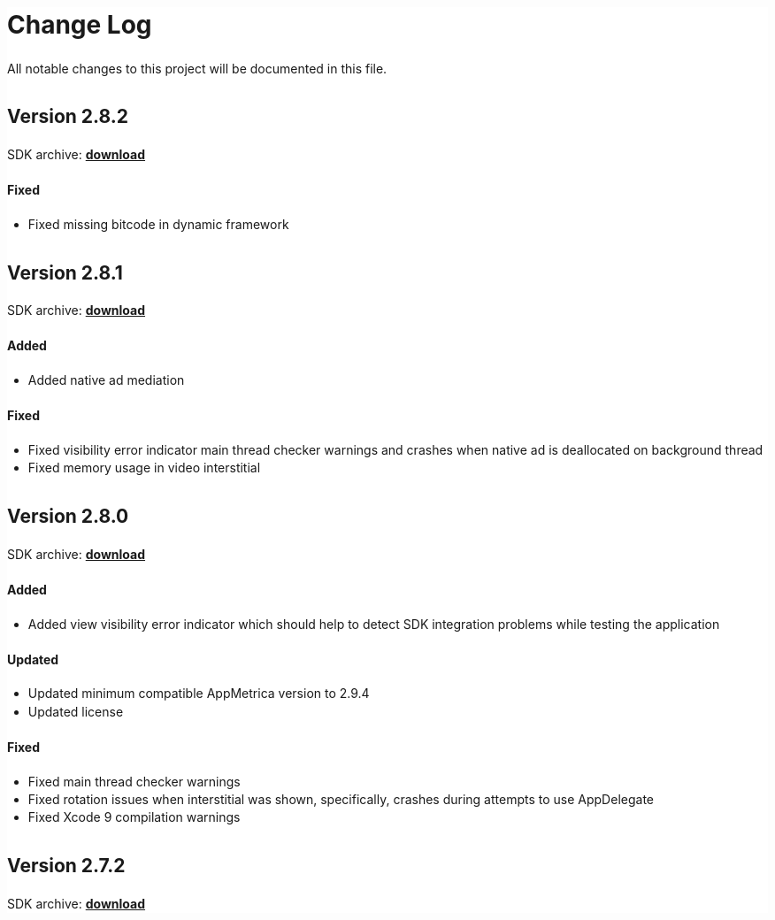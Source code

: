 # Change Log
All notable changes to this project will be documented in this file.

## Version 2.8.2

SDK archive: [**download**](https://storage.mds.yandex.net/get-ads-mobile-sdk/223308/YandexMobileAds-2.8.2-ios-88890a59-302f-404c-8171-0c115dabb5aa.zip)

#### Fixed

* Fixed missing bitcode in dynamic framework

## Version 2.8.1

SDK archive: [**download**](https://storage.mds.yandex.net/get-ads-mobile-sdk/212922/YandexMobileAds-2.8.1-ios-09dc1dad-3c91-4046-8b89-0d8604638fd6.zip)

#### Added

* Added native ad mediation 

#### Fixed

* Fixed visibility error indicator main thread checker warnings and crashes when native ad is deallocated on background thread
* Fixed memory usage in video interstitial

## Version 2.8.0

SDK archive: [**download**](https://storage.mds.yandex.net/get-ads-mobile-sdk/212922/YandexMobileAds-2.8.0-ios-d916f1ab-36ce-4eba-9e76-de687ab43d76.zip)

#### Added

* Added view visibility error indicator which should help to detect SDK integration problems while testing the application

#### Updated
* Updated minimum compatible AppMetrica version to 2.9.4
* Updated license

#### Fixed

* Fixed main thread checker warnings
* Fixed rotation issues when interstitial was shown, specifically, crashes during attempts to use AppDelegate
* Fixed Xcode 9 compilation warnings

## Version 2.7.2

SDK archive: [**download**](https://storage.mds.yandex.net/get-ads-mobile-sdk/332493/YandexMobileAds-2.7.2-ios-5fe88a8e-1236-4abe-8ea6-c20e48dce004.zip)
